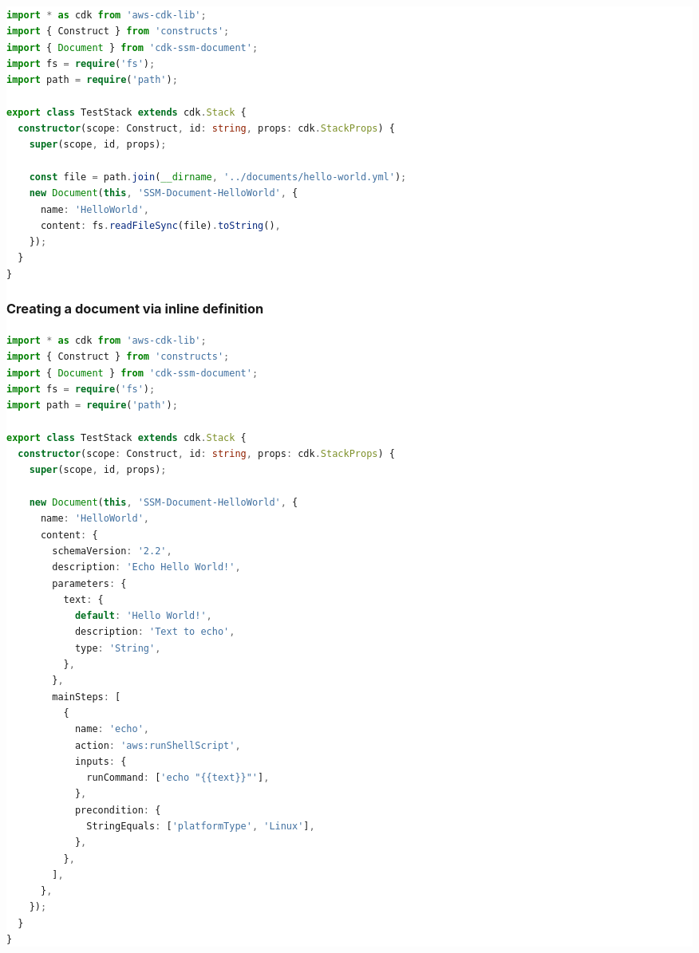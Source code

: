 ```typescript
import * as cdk from 'aws-cdk-lib';
import { Construct } from 'constructs';
import { Document } from 'cdk-ssm-document';
import fs = require('fs');
import path = require('path');

export class TestStack extends cdk.Stack {
  constructor(scope: Construct, id: string, props: cdk.StackProps) {
    super(scope, id, props);

    const file = path.join(__dirname, '../documents/hello-world.yml');
    new Document(this, 'SSM-Document-HelloWorld', {
      name: 'HelloWorld',
      content: fs.readFileSync(file).toString(),
    });
  }
}
```

### Creating a document via inline definition

```typescript
import * as cdk from 'aws-cdk-lib';
import { Construct } from 'constructs';
import { Document } from 'cdk-ssm-document';
import fs = require('fs');
import path = require('path');

export class TestStack extends cdk.Stack {
  constructor(scope: Construct, id: string, props: cdk.StackProps) {
    super(scope, id, props);

    new Document(this, 'SSM-Document-HelloWorld', {
      name: 'HelloWorld',
      content: {
        schemaVersion: '2.2',
        description: 'Echo Hello World!',
        parameters: {
          text: {
            default: 'Hello World!',
            description: 'Text to echo',
            type: 'String',
          },
        },
        mainSteps: [
          {
            name: 'echo',
            action: 'aws:runShellScript',
            inputs: {
              runCommand: ['echo "{{text}}"'],
            },
            precondition: {
              StringEquals: ['platformType', 'Linux'],
            },
          },
        ],
      },
    });
  }
}
```


   [AWS CDK]: https://aws.amazon.com/cdk/
   [custom resource]: https://docs.aws.amazon.com/AWSCloudFormation/latest/UserGuide/template-custom-resources.html
   [npm]: https://www.npmjs.com/package/cdk-ssm-document
   [PyPI]: https://pypi.org/project/cdk-ssm-document/
   [docs]: https://constructs.dev/packages/cdk-ssm-document
   [source]: https://github.com/udondan/cdk-ssm-document
   [license]: https://github.com/udondan/cdk-ssm-document/blob/master/LICENSE